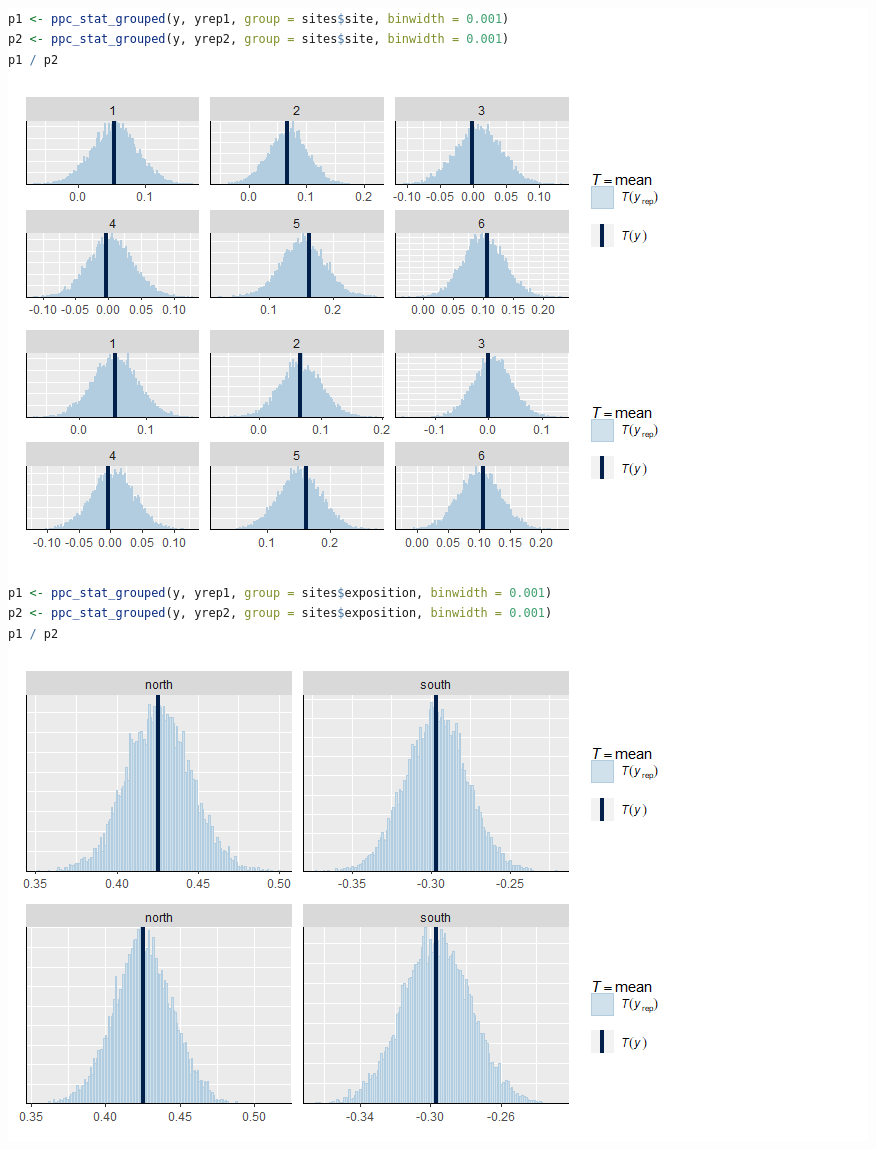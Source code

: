 
``` r
p1 <- ppc_stat_grouped(y, yrep1, group = sites$site, binwidth = 0.001)
p2 <- ppc_stat_grouped(y, yrep2, group = sites$site, binwidth = 0.001)
p1 / p2
```

![](model_check_fcs_files/figure-gfm/histogram-2.png)

``` r
p1 <- ppc_stat_grouped(y, yrep1, group = sites$exposition, binwidth = 0.001)
p2 <- ppc_stat_grouped(y, yrep2, group = sites$exposition, binwidth = 0.001)
p1 / p2
```

![](model_check_fcs_files/figure-gfm/histogram-3.png)
